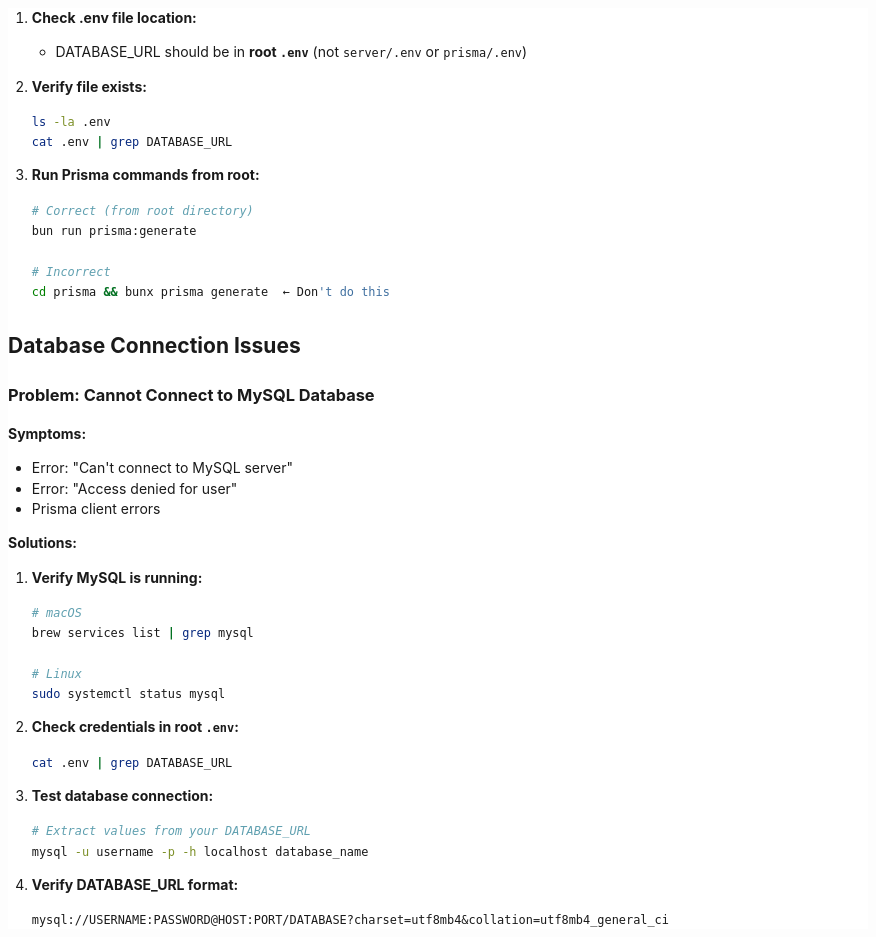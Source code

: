 1. **Check .env file location:**
   - DATABASE_URL should be in **root `.env`** (not `server/.env` or `prisma/.env`)

2. **Verify file exists:**

   ```bash
   ls -la .env
   cat .env | grep DATABASE_URL
   ```

3. **Run Prisma commands from root:**

   ```bash
   # Correct (from root directory)
   bun run prisma:generate
   
   # Incorrect
   cd prisma && bunx prisma generate  ← Don't do this
   ```

## Database Connection Issues

### Problem: Cannot Connect to MySQL Database

**Symptoms:**

- Error: "Can't connect to MySQL server"
- Error: "Access denied for user"
- Prisma client errors

**Solutions:**

1. **Verify MySQL is running:**

   ```bash
   # macOS
   brew services list | grep mysql
   
   # Linux
   sudo systemctl status mysql
   ```

2. **Check credentials in root `.env`:**

   ```bash
   cat .env | grep DATABASE_URL
   ```

3. **Test database connection:**

   ```bash
   # Extract values from your DATABASE_URL
   mysql -u username -p -h localhost database_name
   ```

4. **Verify DATABASE_URL format:**

   ```
   mysql://USERNAME:PASSWORD@HOST:PORT/DATABASE?charset=utf8mb4&collation=utf8mb4_general_ci
   ```
